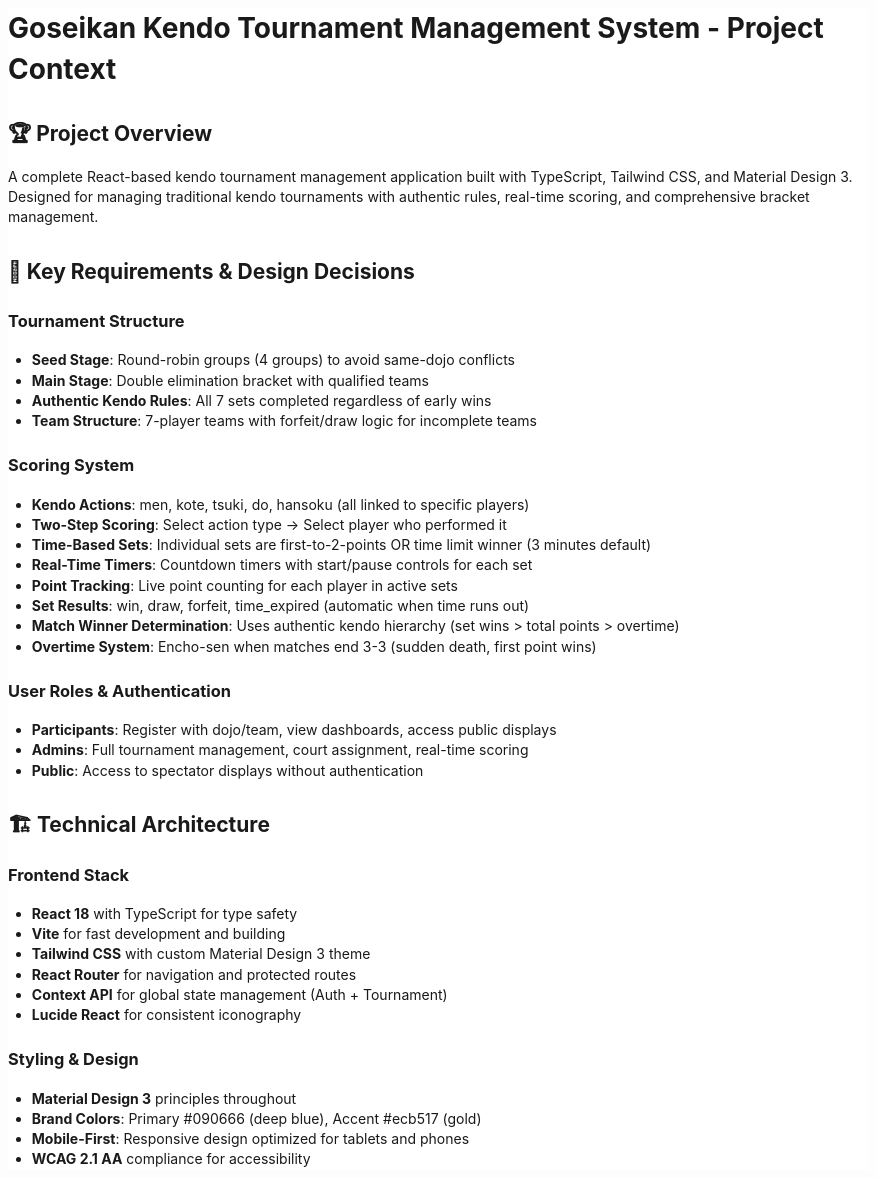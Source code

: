 # Goseikan Kendo Tournament Management System - Project Context

## 🏆 Project Overview
A complete React-based kendo tournament management application built with TypeScript, Tailwind CSS, and Material Design 3. Designed for managing traditional kendo tournaments with authentic rules, real-time scoring, and comprehensive bracket management.

## 🎯 Key Requirements & Design Decisions

### **Tournament Structure**
- **Seed Stage**: Round-robin groups (4 groups) to avoid same-dojo conflicts
- **Main Stage**: Double elimination bracket with qualified teams
- **Authentic Kendo Rules**: All 7 sets completed regardless of early wins
- **Team Structure**: 7-player teams with forfeit/draw logic for incomplete teams

### **Scoring System**
- **Kendo Actions**: men, kote, tsuki, do, hansoku (all linked to specific players)
- **Two-Step Scoring**: Select action type → Select player who performed it
- **Time-Based Sets**: Individual sets are first-to-2-points OR time limit winner (3 minutes default)
- **Real-Time Timers**: Countdown timers with start/pause controls for each set
- **Point Tracking**: Live point counting for each player in active sets
- **Set Results**: win, draw, forfeit, time_expired (automatic when time runs out)
- **Match Winner Determination**: Uses authentic kendo hierarchy (set wins > total points > overtime)
- **Overtime System**: Encho-sen when matches end 3-3 (sudden death, first point wins)

### **User Roles & Authentication**
- **Participants**: Register with dojo/team, view dashboards, access public displays
- **Admins**: Full tournament management, court assignment, real-time scoring
- **Public**: Access to spectator displays without authentication

## 🏗️ Technical Architecture

### **Frontend Stack**
- **React 18** with TypeScript for type safety
- **Vite** for fast development and building
- **Tailwind CSS** with custom Material Design 3 theme
- **React Router** for navigation and protected routes
- **Context API** for global state management (Auth + Tournament)
- **Lucide React** for consistent iconography

### **Styling & Design**
- **Material Design 3** principles throughout
- **Brand Colors**: Primary #090666 (deep blue), Accent #ecb517 (gold)
- **Mobile-First**: Responsive design optimized for tablets and phones
- **WCAG 2.1 AA** compliance for accessibility
